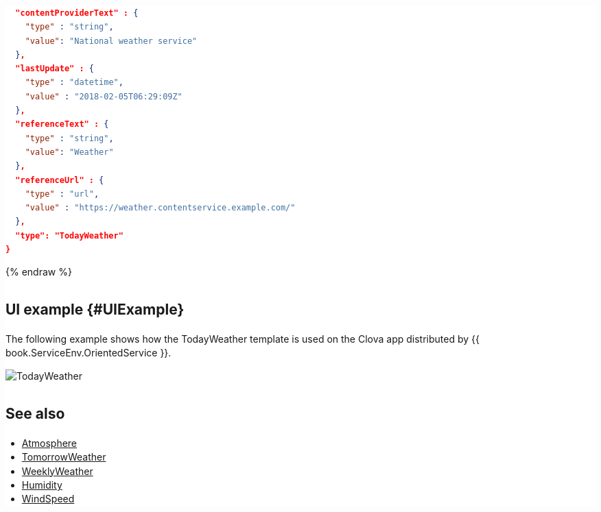 ```json
  "contentProviderText" : {
    "type" : "string",
    "value": "National weather service"
  },
  "lastUpdate" : {
    "type" : "datetime",
    "value" : "2018-02-05T06:29:09Z"
  },
  "referenceText" : {
    "type" : "string",
    "value": "Weather"
  },
  "referenceUrl" : {
    "type" : "url",
    "value" : "https://weather.contentservice.example.com/"
  },
  "type": "TodayWeather"
}
```
{% endraw %}

## UI example {#UIExample}
The following example shows how the TodayWeather template is used on the Clova app distributed by {{ book.ServiceEnv.OrientedService }}.

![TodayWeather](/Develop/Assets/Images/Content-Template-TodayWeather.png)

## See also
* [Atmosphere](/Develop/References/ContentTemplates/Atmosphere.md)
* [TomorrowWeather](/Develop/References/ContentTemplates/TomorrowWeather.md)
* [WeeklyWeather](/Develop/References/ContentTemplates/WeeklyWeather.md)
* [Humidity](/Develop/References/ContentTemplates/Humidity.md)
* [WindSpeed](/Develop/References/ContentTemplates/WindSpeed.md)
